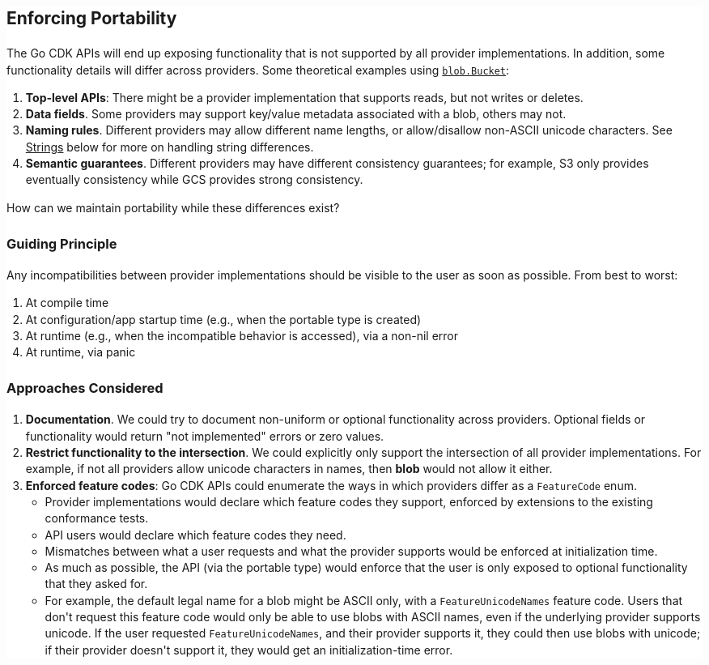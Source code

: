## Enforcing Portability

The Go CDK APIs will end up exposing functionality that is not supported by all
provider implementations. In addition, some functionality details will differ
across providers. Some theoretical examples using [`blob.Bucket`][]:

1.  **Top-level APIs**: There might be a provider implementation that supports
    reads, but not writes or deletes.
1.  **Data fields**. Some providers may support key/value metadata associated
    with a blob, others may not.
1.  **Naming rules**. Different providers may allow different name lengths, or
    allow/disallow non-ASCII unicode characters. See [Strings](#strings) below
    for more on handling string differences.
1.  **Semantic guarantees**. Different providers may have different consistency
    guarantees; for example, S3 only provides eventually consistency while GCS
    provides strong consistency.

How can we maintain portability while these differences exist?

### Guiding Principle

Any incompatibilities between provider implementations should be visible to the
user as soon as possible. From best to worst:

1.  At compile time
1.  At configuration/app startup time (e.g., when the portable type is created)
1.  At runtime (e.g., when the incompatible behavior is accessed), via a non-nil
    error
1.  At runtime, via panic

### Approaches Considered

1.  **Documentation**. We could try to document non-uniform or optional
    functionality across providers. Optional fields or functionality would
    return "not implemented" errors or zero values.
1.  **Restrict functionality to the intersection**. We could explicitly only
    support the intersection of all provider implementations. For example, if
    not all providers allow unicode characters in names, then **blob** would not
    allow it either.
1.  **Enforced feature codes**: Go CDK APIs could enumerate the ways in which
    providers differ as a `FeatureCode` enum.
    *   Provider implementations would declare which feature codes they support,
        enforced by extensions to the existing conformance tests.
    *   API users would declare which feature codes they need.
    *   Mismatches between what a user requests and what the provider supports
        would be enforced at initialization time.
    *   As much as possible, the API (via the portable type) would enforce that
        the user is only exposed to optional functionality that they asked for.
    *   For example, the default legal name for a blob might be ASCII only, with
        a `FeatureUnicodeNames` feature code. Users that don't request this
        feature code would only be able to use blobs with ASCII names, even if
        the underlying provider supports unicode. If the user requested
        `FeatureUnicodeNames`, and their provider supports it, they could then
        use blobs with unicode; if their provider doesn't support it, they would
        get an initialization-time error.


[`blob.Bucket`]: https://godoc.org/github.com/google/go-cloud/blob#Bucket
[`database/sql`]: https://godoc.org/database/sql
[Backing services factor]: https://12factor.net/backing-services